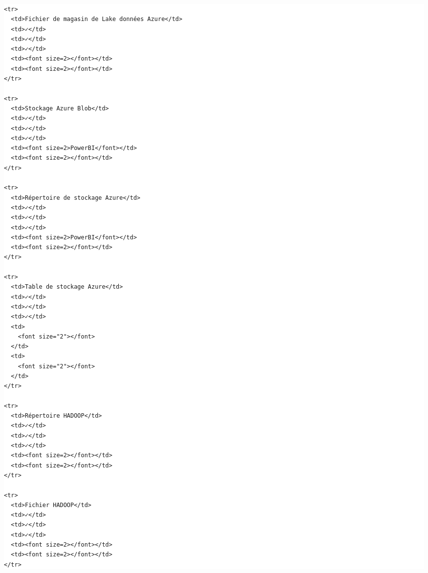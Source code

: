     <tr>
      <td>Fichier de magasin de Lake données Azure</td>
      <td>✓</td>
      <td>✓</td>
      <td>✓</td>
      <td><font size=2></font></td>
      <td><font size=2></font></td>
    </tr>

    <tr>
      <td>Stockage Azure Blob</td>
      <td>✓</td>
      <td>✓</td>
      <td>✓</td>
      <td><font size=2>PowerBI</font></td>
      <td><font size=2></font></td>
    </tr>

    <tr>
      <td>Répertoire de stockage Azure</td>
      <td>✓</td>
      <td>✓</td>
      <td>✓</td>
      <td><font size=2>PowerBI</font></td>
      <td><font size=2></font></td>
    </tr>

    <tr>
      <td>Table de stockage Azure</td>
      <td>✓</td>
      <td>✓</td>
      <td>✓</td>
      <td>
        <font size="2"></font>
      </td>
      <td>
        <font size="2"></font>
      </td>
    </tr>

    <tr>
      <td>Répertoire HADOOP</td>
      <td>✓</td>
      <td>✓</td>
      <td>✓</td>
      <td><font size=2></font></td>
      <td><font size=2></font></td>
    </tr>

    <tr>
      <td>Fichier HADOOP</td>
      <td>✓</td>
      <td>✓</td>
      <td>✓</td>
      <td><font size=2></font></td>
      <td><font size=2></font></td>
    </tr>
